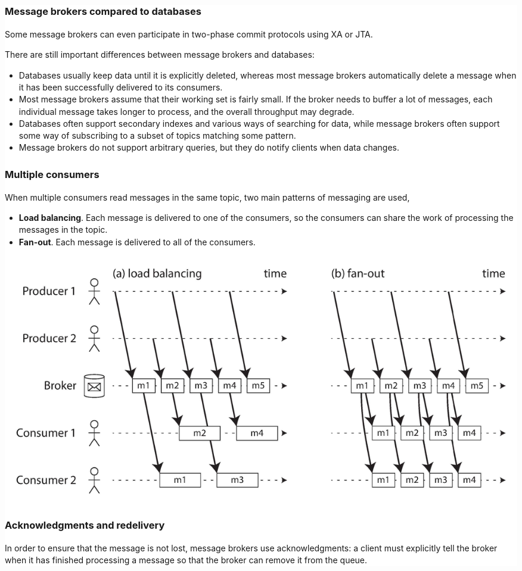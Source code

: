 ### Message brokers compared to databases

Some message brokers can even participate in two-phase commit protocols using XA or JTA.

There are still important differences between message brokers and databases:

- Databases usually keep data until it is explicitly deleted, whereas most message brokers automatically delete a message when it has been successfully delivered to its consumers.
- Most message brokers assume that their working set is fairly small. If the broker needs to buffer a lot of messages, each individual message takes longer to process, and the overall throughput may degrade.
- Databases often support secondary indexes and various ways of searching for data, while message brokers often support some way of subscribing to a subset of topics matching some pattern.
- Message brokers do not support arbitrary queries, but they do notify clients when data changes.

### Multiple consumers

When multiple consumers read messages in the same topic, two main patterns of messaging are used,

- **Load balancing**. Each message is delivered to one of the consumers, so the consumers can share the work of processing the messages in the topic.
- **Fan-out**. Each message is delivered to all of the consumers. 

![](img/ch11-multiple-consumers.jpg)

### Acknowledgments and redelivery

In order to ensure that the message is not lost, message brokers use acknowledgments: a client must explicitly tell the broker when it has finished processing a message so that the broker can remove it from the queue.

